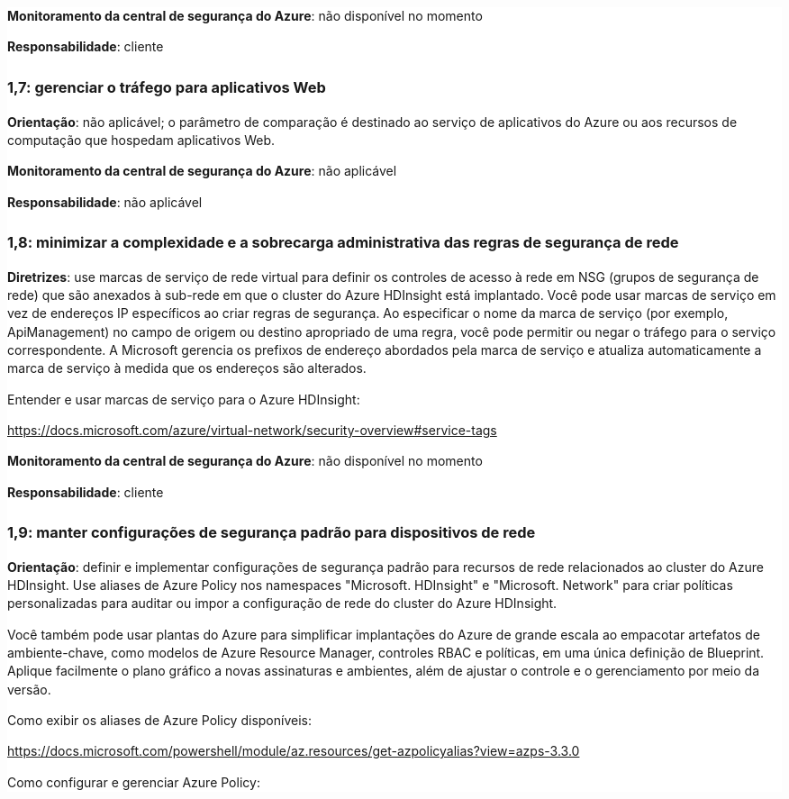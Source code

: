 **Monitoramento da central de segurança do Azure**: não disponível no momento

**Responsabilidade**: cliente

### <a name="17-manage-traffic-to-web-applications"></a>1,7: gerenciar o tráfego para aplicativos Web

**Orientação**: não aplicável; o parâmetro de comparação é destinado ao serviço de aplicativos do Azure ou aos recursos de computação que hospedam aplicativos Web.

**Monitoramento da central de segurança do Azure**: não aplicável

**Responsabilidade**: não aplicável

### <a name="18-minimize-complexity-and-administrative-overhead-of-network-security-rules"></a>1,8: minimizar a complexidade e a sobrecarga administrativa das regras de segurança de rede

**Diretrizes**: use marcas de serviço de rede virtual para definir os controles de acesso à rede em NSG (grupos de segurança de rede) que são anexados à sub-rede em que o cluster do Azure HDInsight está implantado. Você pode usar marcas de serviço em vez de endereços IP específicos ao criar regras de segurança. Ao especificar o nome da marca de serviço (por exemplo, ApiManagement) no campo de origem ou destino apropriado de uma regra, você pode permitir ou negar o tráfego para o serviço correspondente. A Microsoft gerencia os prefixos de endereço abordados pela marca de serviço e atualiza automaticamente a marca de serviço à medida que os endereços são alterados.


Entender e usar marcas de serviço para o Azure HDInsight:

https://docs.microsoft.com/azure/virtual-network/security-overview#service-tags

**Monitoramento da central de segurança do Azure**: não disponível no momento

**Responsabilidade**: cliente

### <a name="19-maintain-standard-security-configurations-for-network-devices"></a>1,9: manter configurações de segurança padrão para dispositivos de rede

**Orientação**: definir e implementar configurações de segurança padrão para recursos de rede relacionados ao cluster do Azure HDInsight. Use aliases de Azure Policy nos namespaces "Microsoft. HDInsight" e "Microsoft. Network" para criar políticas personalizadas para auditar ou impor a configuração de rede do cluster do Azure HDInsight.


Você também pode usar plantas do Azure para simplificar implantações do Azure de grande escala ao empacotar artefatos de ambiente-chave, como modelos de Azure Resource Manager, controles RBAC e políticas, em uma única definição de Blueprint. Aplique facilmente o plano gráfico a novas assinaturas e ambientes, além de ajustar o controle e o gerenciamento por meio da versão.


Como exibir os aliases de Azure Policy disponíveis:

https://docs.microsoft.com/powershell/module/az.resources/get-azpolicyalias?view=azps-3.3.0


Como configurar e gerenciar Azure Policy:
